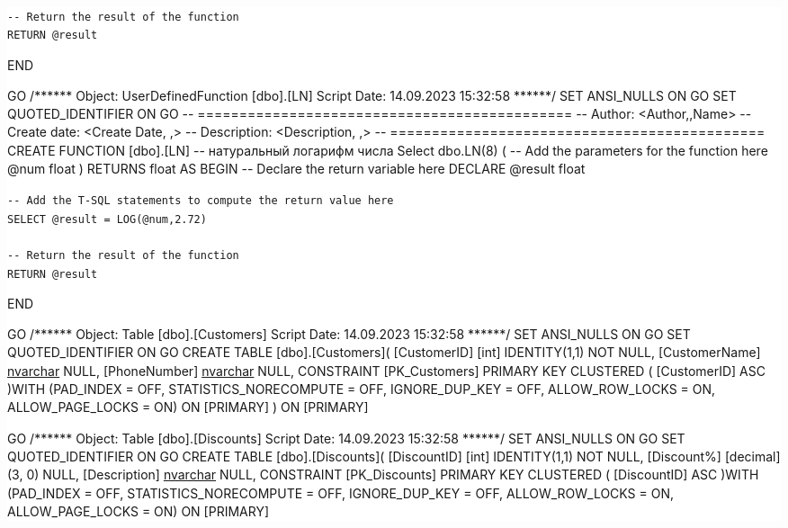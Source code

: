 	-- Return the result of the function
	RETURN @result

END

GO
/****** Object:  UserDefinedFunction [dbo].[LN]    Script Date: 14.09.2023 15:32:58 ******/
SET ANSI_NULLS ON
GO
SET QUOTED_IDENTIFIER ON
GO
-- =============================================
-- Author:		<Author,,Name>
-- Create date: <Create Date, ,>
-- Description:	<Description, ,>
-- =============================================
CREATE FUNCTION [dbo].[LN] -- натуральный логарифм числа  Select dbo.LN(8)
(
	-- Add the parameters for the function here
	@num float
)
RETURNS float
AS
BEGIN
	-- Declare the return variable here
	DECLARE @result float

	-- Add the T-SQL statements to compute the return value here
	SELECT @result = LOG(@num,2.72)

	-- Return the result of the function
	RETURN @result

END

GO
/****** Object:  Table [dbo].[Customers]    Script Date: 14.09.2023 15:32:58 ******/
SET ANSI_NULLS ON
GO
SET QUOTED_IDENTIFIER ON
GO
CREATE TABLE [dbo].[Customers](
	[CustomerID] [int] IDENTITY(1,1) NOT NULL,
	[CustomerName] [nvarchar](50) NULL,
	[PhoneNumber] [nvarchar](20) NULL,
 CONSTRAINT [PK_Customers] PRIMARY KEY CLUSTERED 
(
	[CustomerID] ASC
)WITH (PAD_INDEX = OFF, STATISTICS_NORECOMPUTE = OFF, IGNORE_DUP_KEY = OFF, ALLOW_ROW_LOCKS = ON, ALLOW_PAGE_LOCKS = ON) ON [PRIMARY]
) ON [PRIMARY]

GO
/****** Object:  Table [dbo].[Discounts]    Script Date: 14.09.2023 15:32:58 ******/
SET ANSI_NULLS ON
GO
SET QUOTED_IDENTIFIER ON
GO
CREATE TABLE [dbo].[Discounts](
	[DiscountID] [int] IDENTITY(1,1) NOT NULL,
	[Discount%] [decimal](3, 0) NULL,
	[Description] [nvarchar](50) NULL,
 CONSTRAINT [PK_Discounts] PRIMARY KEY CLUSTERED 
(
	[DiscountID] ASC
)WITH (PAD_INDEX = OFF, STATISTICS_NORECOMPUTE = OFF, IGNORE_DUP_KEY = OFF, ALLOW_ROW_LOCKS = ON, ALLOW_PAGE_LOCKS = ON) ON [PRIMARY]